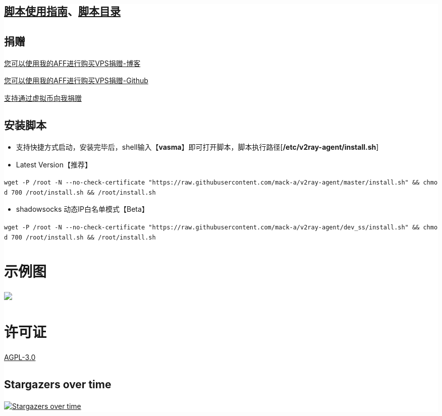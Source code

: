 ## [脚本使用指南](https://github.com/mack-a/v2ray-agent/blob/master/documents/how_to_use.md)、[脚本目录](https://github.com/mack-a/v2ray-agent/blob/master/documents/how_to_use.md#5脚本目录)

## 捐赠

[您可以使用我的AFF进行购买VPS捐赠-博客](https://www.v2ray-agent.com/%E6%82%A8%E5%8F%AF%E4%BB%A5%E9%80%9A%E8%BF%87%E6%88%91%E7%9A%84AFF%E8%B4%AD%E4%B9%B0vps%E6%8D%90%E8%B5%A0)

[您可以使用我的AFF进行购买VPS捐赠-Github](https://github.com/mack-a/v2ray-agent/blob/master/documents/donation_aff.md)

[支持通过虚拟币向我捐赠](https://github.com/mack-a/v2ray-agent/blob/master/documents/donation.md)

## 安装脚本

- 支持快捷方式启动，安装完毕后，shell输入【**vasma**】即可打开脚本，脚本执行路径[**/etc/v2ray-agent/install.sh**]

- Latest Version【推荐】

```
wget -P /root -N --no-check-certificate "https://raw.githubusercontent.com/mack-a/v2ray-agent/master/install.sh" && chmod 700 /root/install.sh && /root/install.sh
```

- shadowsocks 动态IP白名单模式【Beta】

```
wget -P /root -N --no-check-certificate "https://raw.githubusercontent.com/mack-a/v2ray-agent/dev_ss/install.sh" && chmod 700 /root/install.sh && /root/install.sh
```

# 示例图

<img src="https://raw.githubusercontent.com/mack-a/v2ray-agent/master/fodder/install/install.jpg" width=700>

# 许可证

[AGPL-3.0](https://github.com/mack-a/v2ray-agent/blob/master/LICENSE)

## Stargazers over time

[![Stargazers over time](https://starchart.cc/mack-a/v2ray-agent.svg)](https://starchart.cc/mack-a/v2ray-agent)
